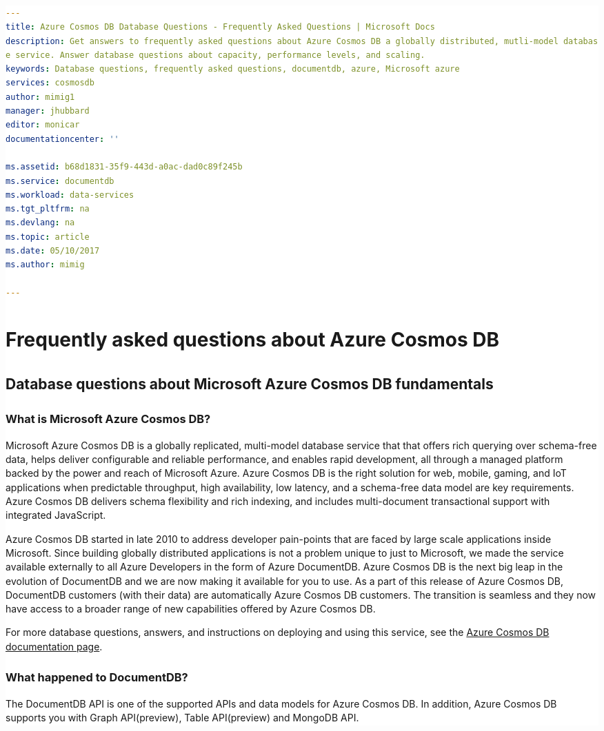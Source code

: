 ```yaml
---
title: Azure Cosmos DB Database Questions - Frequently Asked Questions | Microsoft Docs
description: Get answers to frequently asked questions about Azure Cosmos DB a globally distributed, mutli-model database service. Answer database questions about capacity, performance levels, and scaling.
keywords: Database questions, frequently asked questions, documentdb, azure, Microsoft azure
services: cosmosdb
author: mimig1
manager: jhubbard
editor: monicar
documentationcenter: ''

ms.assetid: b68d1831-35f9-443d-a0ac-dad0c89f245b
ms.service: documentdb
ms.workload: data-services
ms.tgt_pltfrm: na
ms.devlang: na
ms.topic: article
ms.date: 05/10/2017
ms.author: mimig

---
```

# Frequently asked questions about Azure Cosmos DB
## Database questions about Microsoft Azure Cosmos DB fundamentals
### What is Microsoft Azure Cosmos DB?
Microsoft Azure Cosmos DB is a globally replicated, multi-model database service that that offers rich querying over schema-free data, helps deliver configurable and reliable performance, and enables rapid development, all through a managed platform backed by the power and reach of Microsoft Azure. Azure Cosmos DB is the right solution for web, mobile, gaming, and IoT applications when predictable throughput, high availability, low latency, and a schema-free data model are key requirements. Azure Cosmos DB delivers schema flexibility and rich indexing, and includes multi-document transactional support with integrated JavaScript.  

Azure Cosmos DB started in late 2010 to address developer pain-points that are faced by large scale applications inside Microsoft. Since building globally distributed applications is not a problem unique to just to Microsoft, we made the service available externally to all Azure Developers in the form of Azure DocumentDB. Azure Cosmos DB is the next big leap in the evolution of DocumentDB and we are now making it available for you to use. As a part of this release of Azure Cosmos DB, DocumentDB customers (with their data) are automatically Azure Cosmos DB customers. The transition is seamless and they now have access to a broader range of new capabilities offered by Azure Cosmos DB. 

For more database questions, answers, and instructions on deploying and using this service, see the [Azure Cosmos DB documentation page](https://azure.microsoft.com/documentation/services/documentdb/).

### What happened to DocumentDB?
The DocumentDB API is one of the supported APIs and data models for Azure Cosmos DB. In addition, Azure Cosmos DB supports you with Graph API(preview), Table API(preview)  and MongoDB API. 
